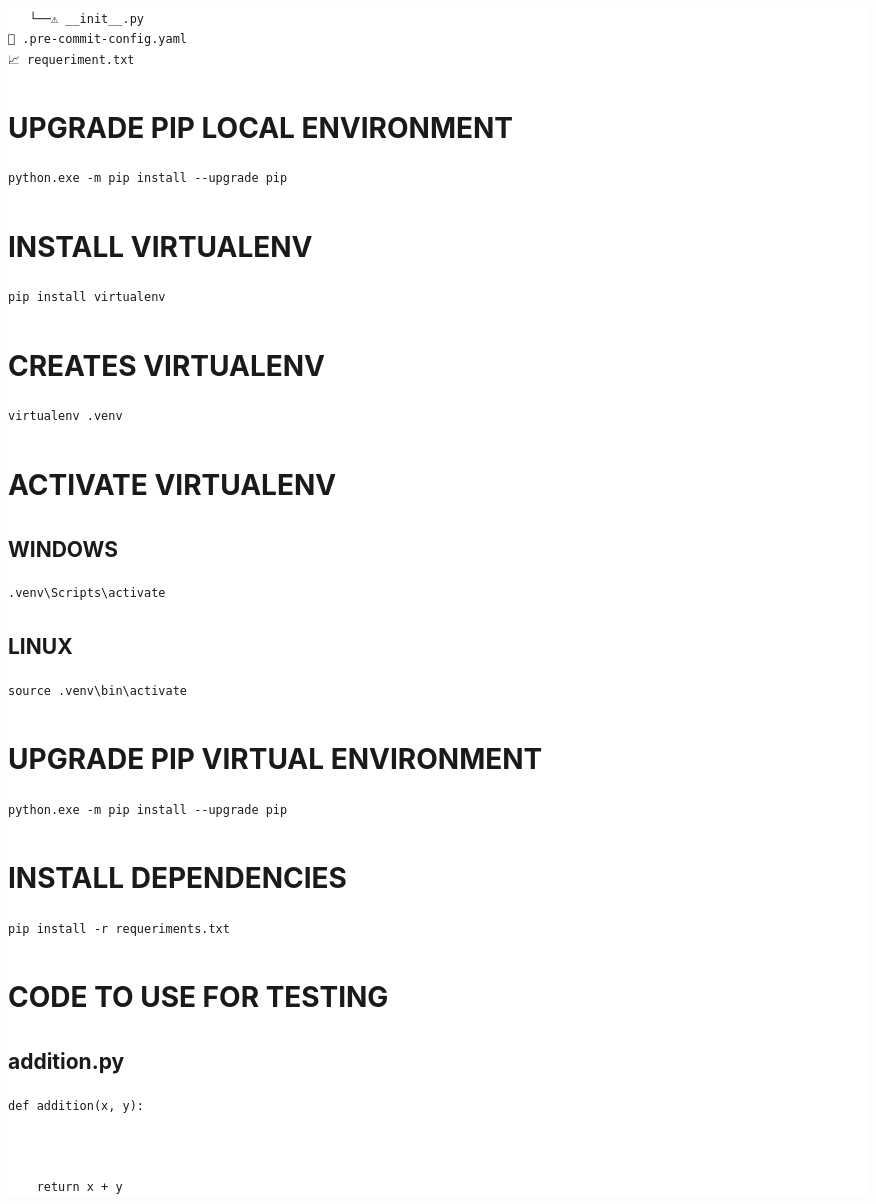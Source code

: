 ```
   └──⚠️ __init__.py
💎 .pre-commit-config.yaml
📈 requeriment.txt
```
# **UPGRADE PIP LOCAL ENVIRONMENT**
```
python.exe -m pip install --upgrade pip
```

# **INSTALL VIRTUALENV**
```
pip install virtualenv
```

# **CREATES VIRTUALENV**
```
virtualenv .venv
```

# **ACTIVATE VIRTUALENV**

## **WINDOWS**
```
.venv\Scripts\activate
```
## **LINUX**
```
source .venv\bin\activate
```

# **UPGRADE PIP VIRTUAL ENVIRONMENT**
```
python.exe -m pip install --upgrade pip
```

# **INSTALL DEPENDENCIES**
```
pip install -r requeriments.txt
```

# **CODE TO USE FOR TESTING**

## **addition.py**
```
def addition(x, y):



    return x + y
```
